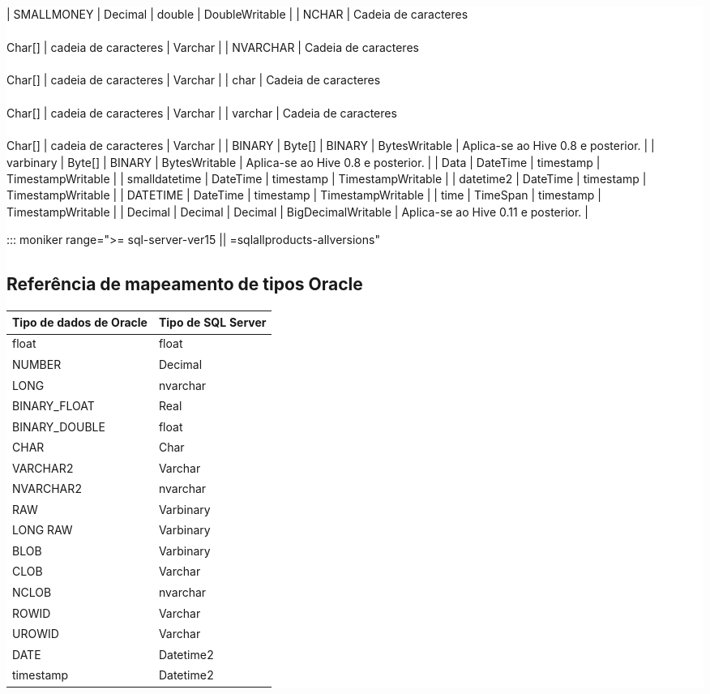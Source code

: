 | SMALLMONEY    | Decimal                   | double         | DoubleWritable        |
| NCHAR         | Cadeia de caracteres<br /><br /> Char[] | cadeia de caracteres         | Varchar               |
| NVARCHAR      | Cadeia de caracteres<br /><br /> Char[] | cadeia de caracteres         | Varchar               |
| char          | Cadeia de caracteres<br /><br /> Char[] | cadeia de caracteres         | Varchar               |
| varchar       | Cadeia de caracteres<br /><br /> Char[] | cadeia de caracteres         | Varchar               |
| BINARY        | Byte[]                    | BINARY         | BytesWritable         | Aplica-se ao Hive 0.8 e posterior. |
| varbinary     | Byte[]                    | BINARY         | BytesWritable         | Aplica-se ao Hive 0.8 e posterior. |
| Data          | DateTime                  | timestamp      | TimestampWritable     |
| smalldatetime | DateTime                  | timestamp      | TimestampWritable     |
| datetime2     | DateTime                  | timestamp      | TimestampWritable     |
| DATETIME      | DateTime                  | timestamp      | TimestampWritable     |
| time          | TimeSpan                  | timestamp      | TimestampWritable     |
| Decimal       | Decimal                   | Decimal        | BigDecimalWritable    | Aplica-se ao Hive 0.11 e posterior. |


::: moniker range=">= sql-server-ver15 || =sqlallproducts-allversions"

## <a name="oracle-type-mapping-reference"></a>Referência de mapeamento de tipos Oracle

| Tipo de dados de Oracle | Tipo de SQL Server | 
| -------------    | --------------- |
|float             |float            |
|NUMBER            |Decimal          |
|LONG              |nvarchar         |
|BINARY_FLOAT      |Real             | 
|BINARY_DOUBLE     |float            | 
|CHAR              |Char             |
|VARCHAR2          |Varchar          | 
|NVARCHAR2         |nvarchar         | 
|RAW               |Varbinary        |
|LONG RAW          |Varbinary        | 
|BLOB              |Varbinary        |
|CLOB              |Varchar          |
|NCLOB             | nvarchar        | 
|ROWID             |Varchar          |
|UROWID            |Varchar          | 
|DATE              |Datetime2        |
|timestamp         |Datetime2        | 
